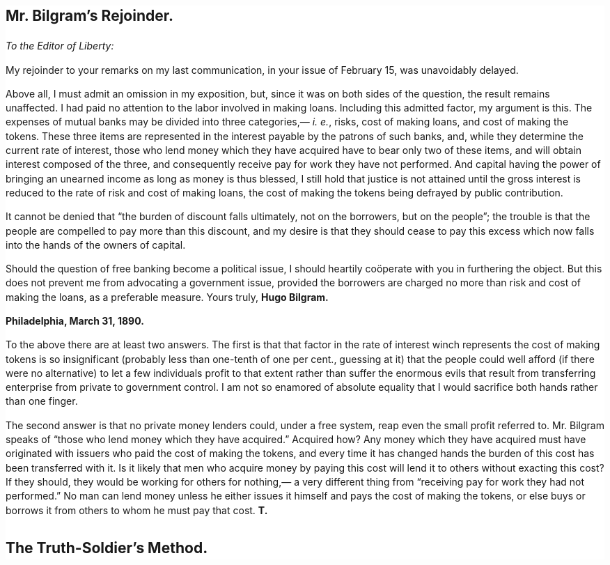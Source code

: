 ## Mr. Bilgram’s Rejoinder.

*To the Editor of Liberty:*

My rejoinder to your remarks on my last communication, in your issue of February 15, was unavoidably delayed.

Above all, I must admit an omission in my exposition, but, since it was on both sides of the question, the result remains unaffected. I had paid no attention to the labor involved in making loans. Including this admitted factor, my argument is this. The expenses of mutual banks may be divided into three categories,— *i. e.*, risks, cost of making loans, and cost of making the tokens. These three items are represented in the interest payable by the patrons of such banks, and, while they determine the current rate of interest, those who lend money which they have acquired have to bear only two of these items, and will obtain interest composed of the three, and consequently receive pay for work they have not performed. And capital having the power of bringing an unearned income as long as money is thus blessed, I still hold that justice is not attained until the gross interest is reduced to the rate of risk and cost of making loans, the cost of making the tokens being defrayed by public contribution.

It cannot be denied that “the burden of discount falls ultimately, not on the borrowers, but on the people”; the trouble is that the people are compelled to pay more than this discount, and my desire is that they should cease to pay this excess which now falls into the hands of the owners of capital.

Should the question of free banking become a political issue, I should heartily coöperate with you in furthering the object. But this does not prevent me from advocating a government issue, provided the borrowers are charged no more than risk and cost of making the loans, as a preferable measure. Yours truly, **Hugo Bilgram.**

**Philadelphia, March 31, 1890.**

To the above there are at least two answers. The first is that that factor in the rate of interest winch represents the cost of making tokens is so insignificant (probably less than one-tenth of one per cent., guessing at it) that the people could well afford (if there were no alternative) to let a few individuals profit to that extent rather than suffer the enormous evils that result from transferring enterprise from private to government control. I am not so enamored of absolute equality that I would sacrifice both hands rather than one finger.

The second answer is that no private money lenders could, under a free system, reap even the small profit referred to. Mr. Bilgram speaks of “those who lend money which they have acquired.” Acquired how? Any money which they have acquired must have originated with issuers who paid the cost of making the tokens, and every time it has changed hands the burden of this cost has been transferred with it. Is it likely that men who acquire money by paying this cost will lend it to others without exacting this cost? If they should, they would be working for others for nothing,— a very different thing from “receiving pay for work they had not performed.” No man can lend money unless he either issues it himself and pays the cost of making the tokens, or else buys or borrows it from others to whom he must pay that cost. **T.**

## The Truth-Soldier’s Method.
